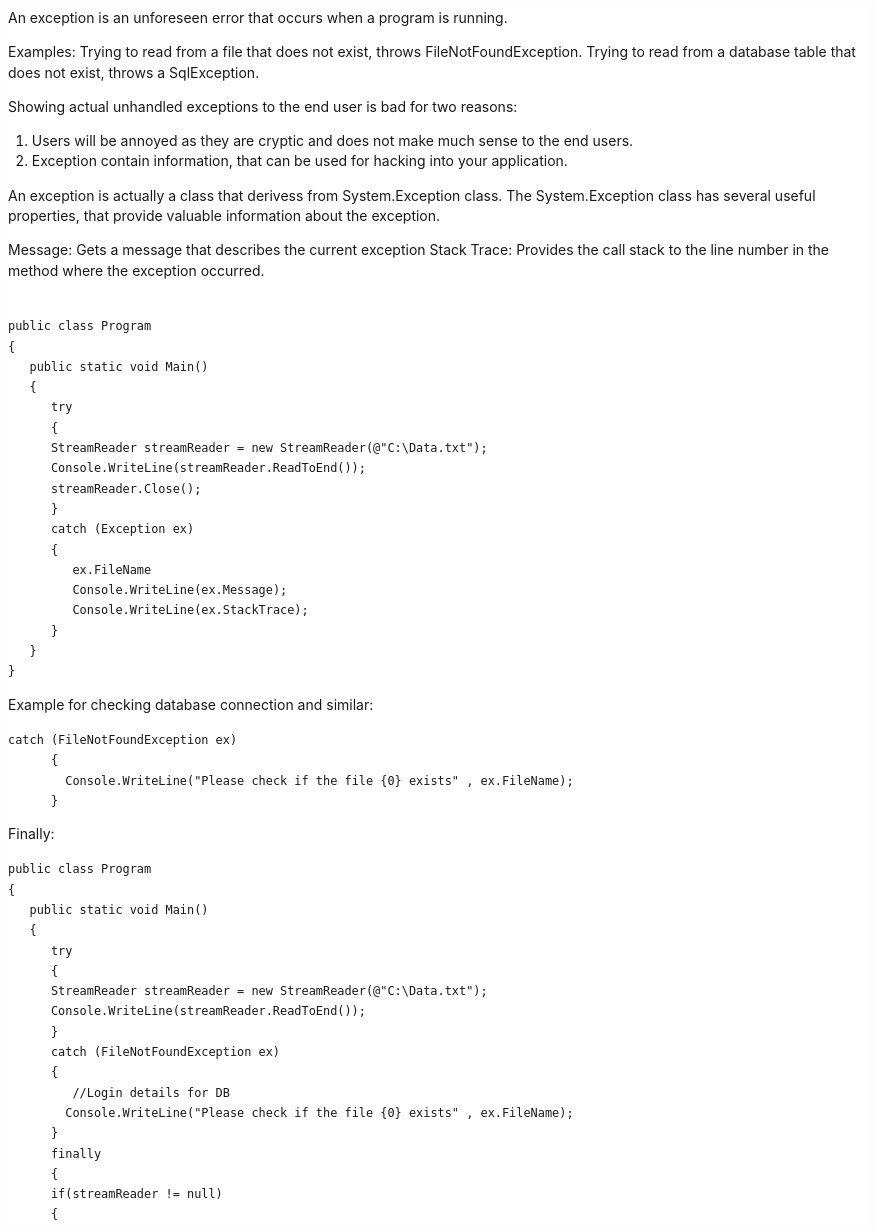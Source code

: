 An exception is an unforeseen error that occurs when a program is running.

Examples:
Trying to read from a file that does not exist, throws FileNotFoundException.
Trying to read from a database table that does not exist, throws a SqlException.

Showing actual unhandled exceptions to the end user is bad for two reasons:

1. Users will be annoyed as they are cryptic and does not make much sense to the end users.
2. Exception contain information, that can be used for hacking into your application.

An exception is actually a class that derivess from System.Exception class. The System.Exception class has several useful properties, that provide valuable information about the exception.

Message: Gets a message that describes the current exception
Stack Trace: Provides the call stack to the line number in the method where the exception occurred.

```

public class Program 
{
   public static void Main()
   {
      try
      {
      StreamReader streamReader = new StreamReader(@"C:\Data.txt");
      Console.WriteLine(streamReader.ReadToEnd());
      streamReader.Close();
      }
      catch (Exception ex)
      {
         ex.FileName
         Console.WriteLine(ex.Message);
         Console.WriteLine(ex.StackTrace);
      }
   }
}
```

Example for checking database connection and similar:

```
catch (FileNotFoundException ex)
      {
        Console.WriteLine("Please check if the file {0} exists" , ex.FileName);
      }
```

Finally:

```
public class Program 
{
   public static void Main()
   {
      try
      {
      StreamReader streamReader = new StreamReader(@"C:\Data.txt");
      Console.WriteLine(streamReader.ReadToEnd());
      }
      catch (FileNotFoundException ex)
      {
         //Login details for DB
        Console.WriteLine("Please check if the file {0} exists" , ex.FileName);
      }
      finally
      {
      if(streamReader != null)
      {
```